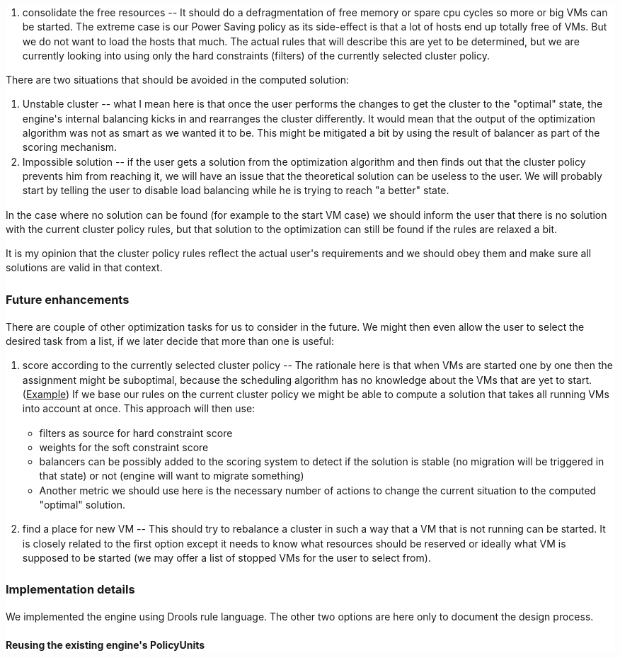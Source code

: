 1.  consolidate the free resources -- It should do a defragmentation of free memory or spare cpu cycles so more or big VMs can be started. The extreme case is our Power Saving policy as its side-effect is that a lot of hosts end up totally free of VMs. But we do not want to load the hosts that much. The actual rules that will describe this are yet to be determined, but we are currently looking into using only the hard constraints (filters) of the currently selected cluster policy.

There are two situations that should be avoided in the computed solution:

1.  Unstable cluster -- what I mean here is that once the user performs the changes to get the cluster to the "optimal" state, the engine's internal balancing kicks in and rearranges the cluster differently. It would mean that the output of the optimization algorithm was not as smart as we wanted it to be. This might be mitigated a bit by using the result of balancer as part of the scoring mechanism.
2.  Impossible solution -- if the user gets a solution from the optimization algorithm and then finds out that the cluster policy prevents him from reaching it, we will have an issue that the theoretical solution can be useless to the user. We will probably start by telling the user to disable load balancing while he is trying to reach "a better" state.

In the case where no solution can be found (for example to the start VM case) we should inform the user that there is no solution with the current cluster policy rules, but that solution to the optimization can still be found if the rules are relaxed a bit.

It is my opinion that the cluster policy rules reflect the actual user's requirements and we should obey them and make sure all solutions are valid in that context.

### Future enhancements

There are couple of other optimization tasks for us to consider in the future. We might then even allow the user to select the desired task from a list, if we later decide that more than one is useful:

1.  score according to the currently selected cluster policy -- The rationale here is that when VMs are started one by one then the assignment might be suboptimal, because the scheduling algorithm has no knowledge about the VMs that are yet to start. ([Example](#Example_of_suboptimal_balancing_as_a_result_of_starting_VMs_one_by_one)) If we base our rules on the current cluster policy we might be able to compute a solution that takes all running VMs into account at once. This approach will then use:
    -   filters as source for hard constraint score
    -   weights for the soft constraint score
    -   balancers can be possibly added to the scoring system to detect if the solution is stable (no migration will be triggered in that state) or not (engine will want to migrate something)
    -   Another metric we should use here is the necessary number of actions to change the current situation to the computed "optimal" solution.

2.  find a place for new VM -- This should try to rebalance a cluster in such a way that a VM that is not running can be started. It is closely related to the first option except it needs to know what resources should be reserved or ideally what VM is supposed to be started (we may offer a list of stopped VMs for the user to select from).

### Implementation details

We implemented the engine using Drools rule language. The other two options are here only to document the design process.

#### Reusing the existing engine's PolicyUnits
